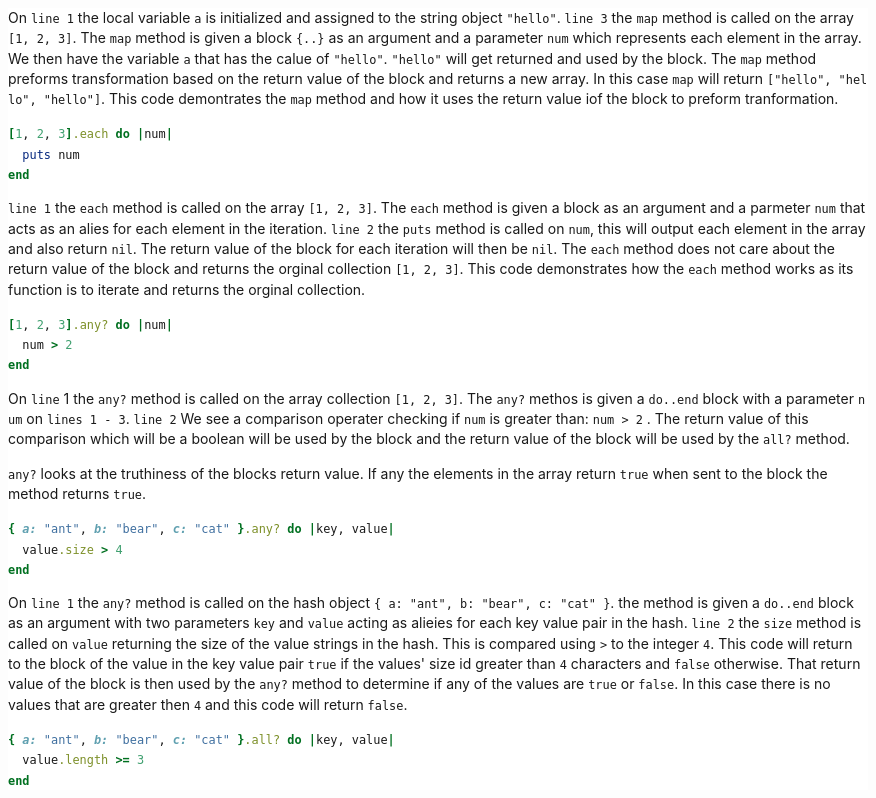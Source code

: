 On `line 1` the local variable `a` is initialized and assigned to the string object `"hello"`. `line 3` the `map` method is called on the array `[1, 2, 3]`. The `map` method is given a block `{..}` as an argument and a parameter `num` which represents each element in the array. We then have the variable `a` that has the calue of `"hello"`. `"hello"` will get returned and used by the block. The `map` method preforms transformation based on the return value of the block and returns a new array. In this case `map` will return `["hello", "hello", "hello"]`. This code demontrates the `map` method and how it uses the return value iof the block to preform tranformation.

```ruby
[1, 2, 3].each do |num|
  puts num
end
```

`line 1` the `each` method is called on the array `[1, 2, 3]`. The `each` method is given a block as an argument and a parmeter `num` that acts as an alies for each element in the iteration. `line 2` the `puts` method is called on `num`, this will output each element in the array and also return `nil`. The return value of the block for each iteration will then be `nil`. The `each` method does not care about the return value of the block and returns the orginal collection `[1, 2, 3]`. This code demonstrates how the `each` method works as its function is to iterate and returns the orginal collection.




```ruby
[1, 2, 3].any? do |num|
  num > 2
end
```
On `line` 1 the `any?` method is called on the array collection `[1, 2, 3]`. The `any?` methos is given a `do..end` block with a parameter `num` on `lines 1 - 3`. `line 2` We see a comparison operater checking if `num` is greater than: `num > 2` . The return value of this comparison which will be a boolean will be used by the block and the return value of the block will be used by the `all?` method. 

`any?` looks at the truthiness of the blocks return value. If any the elements in the array return `true` when sent to the block the method returns `true`.

```ruby
{ a: "ant", b: "bear", c: "cat" }.any? do |key, value|
  value.size > 4
end

```

On `line 1` the `any?` method is called on the hash object `{ a: "ant", b: "bear", c: "cat" }`. the method is given a `do..end` block as an argument with two parameters `key` and `value` acting as alieies for each key value pair in the hash. `line 2` the `size` method is called on `value` returning the size of the value strings in the hash. This is compared using `>` to the integer `4`. This code will return to the block of the value in the key value pair `true` if the values' size id greater than `4` characters and `false` otherwise. That return value of the block is then used by the `any?` method to determine if any of the values are `true` or `false`. In this case there is no values that are greater then `4` and this code will return `false`.

```ruby
{ a: "ant", b: "bear", c: "cat" }.all? do |key, value|
  value.length >= 3
end
```
